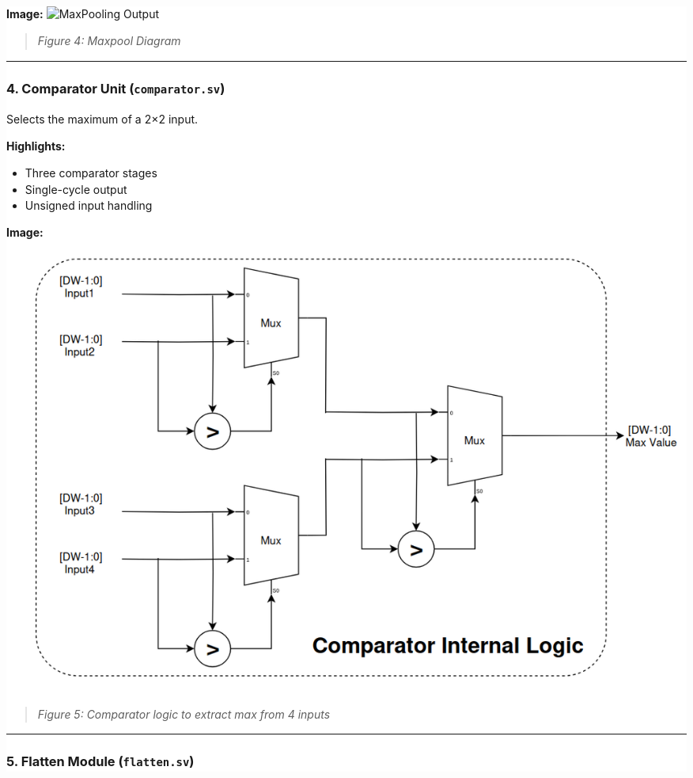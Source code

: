 **Image:**
![MaxPooling Output](docs/Diagrams/Maxpool.png)

> *Figure 4: Maxpool Diagram*

---

### 4. Comparator Unit (`comparator.sv`)

Selects the maximum of a 2×2 input.

**Highlights:**
- Three comparator stages  
- Single-cycle output  
- Unsigned input handling  

**Image:**
![Comparator Block](docs/Diagrams/Comparator.png)

> *Figure 5: Comparator logic to extract max from 4 inputs*

---

### 5. Flatten Module (`flatten.sv`)
